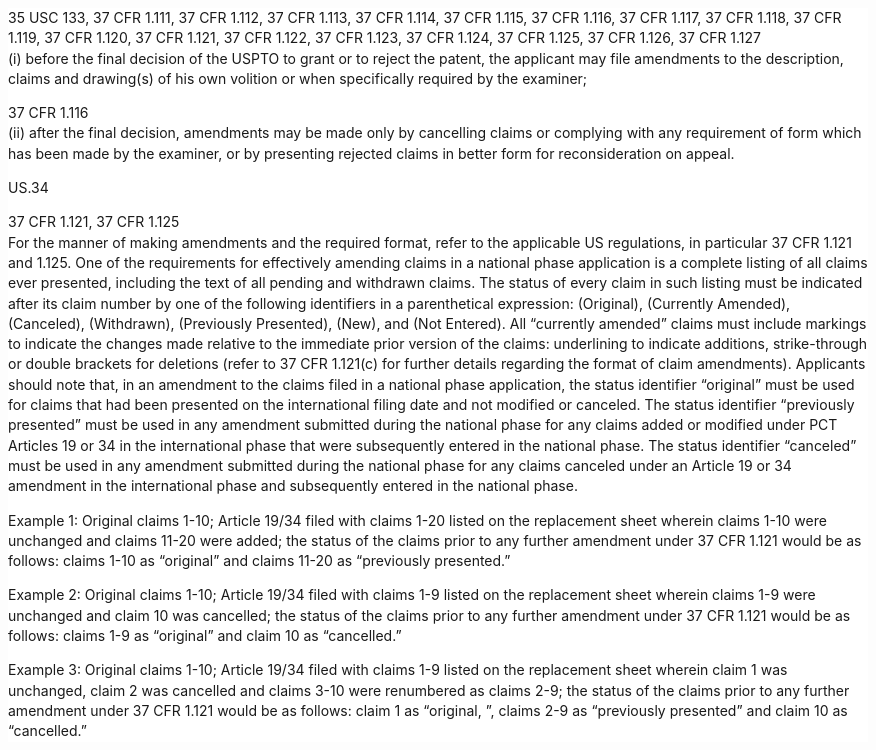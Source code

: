 35 USC 133,  37 CFR 1.111,  37 CFR 1.112,  37 CFR 1.113,  37 CFR 1.114,  37
CFR 1.115,  37 CFR 1.116,  37 CFR 1.117,  37 CFR 1.118,  37 CFR 1.119,  37 CFR
1.120,  37 CFR 1.121,  37 CFR 1.122,  37 CFR 1.123,  37 CFR 1.124,  37 CFR
1.125,  37 CFR 1.126,  37 CFR 1.127  
(i) before the final decision of the USPTO to grant or to reject the patent,
the applicant may file amendments to the description, claims and drawing(s) of
his own volition or when specifically required by the examiner;

37 CFR 1.116  
(ii) after the final decision, amendments may be made only by cancelling
claims or complying with any requirement of form which has been made by the
examiner, or by presenting rejected claims in better form for reconsideration
on appeal.

US.34

37 CFR 1.121,  37 CFR 1.125  
For the manner of making amendments and the required format, refer to the
applicable US regulations, in particular 37 CFR 1.121 and 1.125. One of the
requirements for effectively amending claims in a national phase application
is a complete listing of all claims ever presented, including the text of all
pending and withdrawn claims. The status of every claim in such listing must
be indicated after its claim number by one of the following identifiers in a
parenthetical expression: (Original), (Currently Amended), (Canceled),
(Withdrawn), (Previously Presented), (New), and (Not Entered). All “currently
amended” claims must include markings to indicate the changes made relative to
the immediate prior version of the claims: underlining to indicate additions,
strike-through or double brackets for deletions (refer to 37 CFR 1.121(c) for
further details regarding the format of claim amendments). Applicants should
note that, in an amendment to the claims filed in a national phase
application, the status identifier “original” must be used for claims that had
been presented on the international filing date and not modified or canceled.
The status identifier “previously presented” must be used in any amendment
submitted during the national phase for any claims added or modified under PCT
Articles 19 or 34 in the international phase that were subsequently entered in
the national phase. The status identifier “canceled” must be used in any
amendment submitted during the national phase for any claims canceled under an
Article 19 or 34 amendment in the international phase and subsequently entered
in the national phase.

Example 1: Original claims 1-10; Article 19/34 filed with claims 1-20 listed
on the replacement sheet wherein claims 1-10 were unchanged and claims 11-20
were added; the status of the claims prior to any further amendment under 37
CFR 1.121 would be as follows: claims 1-10 as “original” and claims 11-20 as
“previously presented.”

Example 2: Original claims 1-10; Article 19/34 filed with claims 1-9 listed on
the replacement sheet wherein claims 1-9 were unchanged and claim 10 was
cancelled; the status of the claims prior to any further amendment under 37
CFR 1.121 would be as follows: claims 1-9 as “original” and claim 10 as
“cancelled.”

Example 3: Original claims 1-10; Article 19/34 filed with claims 1-9 listed on
the replacement sheet wherein claim 1 was unchanged, claim 2 was cancelled and
claims 3-10 were renumbered as claims 2-9; the status of the claims prior to
any further amendment under 37 CFR 1.121 would be as follows: claim 1 as
“original, ”, claims 2-9 as “previously presented” and claim 10 as
“cancelled.”
